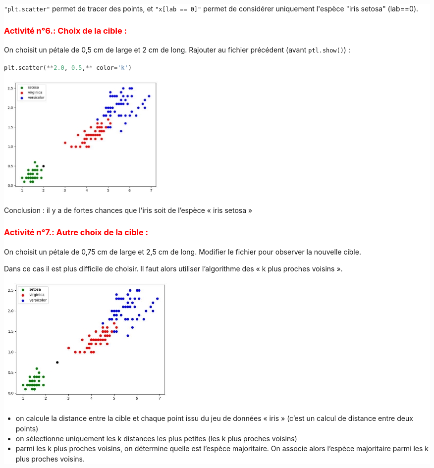```"plt.scatter"``` permet de tracer des points, et ```"x[lab == 0]"``` permet de considérer uniquement l'espèce "iris setosa" (lab==0).  



**<H3 STYLE="COLOR:red;">Activité n°6.: Choix de la cible :**</H3>  On choisit un pétale de 0,5 cm de large et 2 cm de long. Rajouter au fichier précédent (avant ```ptl.show()```) : 
```python
plt.scatter(**2.0, 0.5,** color='k') 
```

![](Aspose.Words.3ff765a9-d01a-40a4-b89f-2b60e83d57aa.033.jpeg)

Conclusion : il y a de fortes chances que l’iris soit de l’espèce « iris setosa » 



**<H3 STYLE="COLOR:red;">Activité n°7.: Autre choix de la cible :**</H3>  On choisit un pétale de 0,75 cm de large et 2,5 cm de long. Modifier le fichier pour observer la nouvelle cible. 

Dans ce cas il est plus difficile de choisir. Il faut alors  utiliser l’algorithme des « k plus proches voisins ».  

![](Aspose.Words.3ff765a9-d01a-40a4-b89f-2b60e83d57aa.034.jpeg)

- on calcule la distance entre la cible et chaque  point issu du jeu de données « iris » (c’est un  calcul de distance entre deux points)  
- on sélectionne uniquement les k distances les plus  petites (les k plus proches voisins)  
- parmi les k plus proches voisins, on détermine  quelle est l’espèce majoritaire. On associe alors  l’espèce  majoritaire  parmi  les  k  plus  proches  voisins.  
